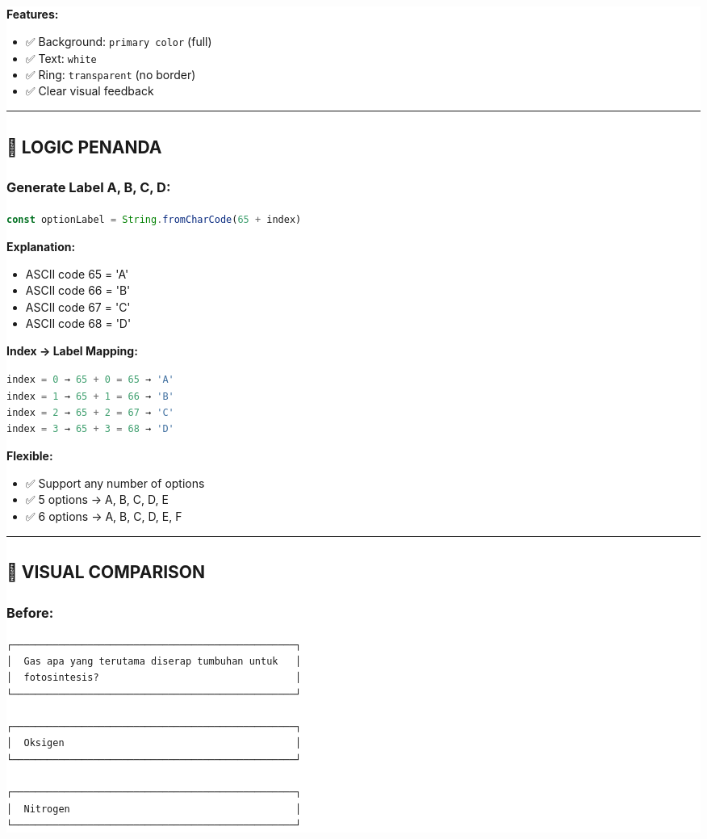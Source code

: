 **Features:**
- ✅ Background: `primary color` (full)
- ✅ Text: `white`
- ✅ Ring: `transparent` (no border)
- ✅ Clear visual feedback

---

## 🔄 LOGIC PENANDA

### **Generate Label A, B, C, D:**

```javascript
const optionLabel = String.fromCharCode(65 + index)
```

**Explanation:**
- ASCII code 65 = 'A'
- ASCII code 66 = 'B'
- ASCII code 67 = 'C'
- ASCII code 68 = 'D'

**Index → Label Mapping:**
```javascript
index = 0 → 65 + 0 = 65 → 'A'
index = 1 → 65 + 1 = 66 → 'B'
index = 2 → 65 + 2 = 67 → 'C'
index = 3 → 65 + 3 = 68 → 'D'
```

**Flexible:**
- ✅ Support any number of options
- ✅ 5 options → A, B, C, D, E
- ✅ 6 options → A, B, C, D, E, F

---

## 🎨 VISUAL COMPARISON

### **Before:**

```
┌─────────────────────────────────────────────────┐
│  Gas apa yang terutama diserap tumbuhan untuk   │
│  fotosintesis?                                  │
└─────────────────────────────────────────────────┘

┌─────────────────────────────────────────────────┐
│  Oksigen                                        │
└─────────────────────────────────────────────────┘

┌─────────────────────────────────────────────────┐
│  Nitrogen                                       │
└─────────────────────────────────────────────────┘
```
